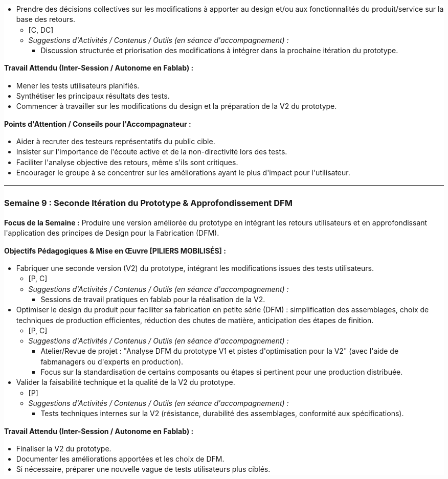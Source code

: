 * Prendre des décisions collectives sur les modifications à apporter au design et/ou aux fonctionnalités du produit/service sur la base des retours.  
  * \[C, DC\]  
  * *Suggestions d'Activités / Contenus / Outils (en séance d'accompagnement) :*  
    * Discussion structurée et priorisation des modifications à intégrer dans la prochaine itération du prototype.

**Travail Attendu (Inter-Session / Autonome en Fablab) :**

* Mener les tests utilisateurs planifiés.  
* Synthétiser les principaux résultats des tests.  
* Commencer à travailler sur les modifications du design et la préparation de la V2 du prototype.

**Points d'Attention / Conseils pour l'Accompagnateur :**

* Aider à recruter des testeurs représentatifs du public cible.  
* Insister sur l'importance de l'écoute active et de la non-directivité lors des tests.  
* Faciliter l'analyse objective des retours, même s'ils sont critiques.  
* Encourager le groupe à se concentrer sur les améliorations ayant le plus d'impact pour l'utilisateur.

---

### Semaine 9 : Seconde Itération du Prototype & Approfondissement DFM

**Focus de la Semaine :** Produire une version améliorée du prototype en intégrant les retours utilisateurs et en approfondissant l'application des principes de Design pour la Fabrication (DFM).

**Objectifs Pédagogiques & Mise en Œuvre \[PILIERS MOBILISÉS\] :**

* Fabriquer une seconde version (V2) du prototype, intégrant les modifications issues des tests utilisateurs.  
  * \[P, C\]  
  * *Suggestions d'Activités / Contenus / Outils (en séance d'accompagnement) :*  
    * Sessions de travail pratiques en fablab pour la réalisation de la V2.  
* Optimiser le design du produit pour faciliter sa fabrication en petite série (DFM) : simplification des assemblages, choix de techniques de production efficientes, réduction des chutes de matière, anticipation des étapes de finition.  
  * \[P, C\]  
  * *Suggestions d'Activités / Contenus / Outils (en séance d'accompagnement) :*  
    * Atelier/Revue de projet : "Analyse DFM du prototype V1 et pistes d'optimisation pour la V2" (avec l'aide de fabmanagers ou d'experts en production).  
    * Focus sur la standardisation de certains composants ou étapes si pertinent pour une production distribuée.  
* Valider la faisabilité technique et la qualité de la V2 du prototype.  
  * \[P\]  
  * *Suggestions d'Activités / Contenus / Outils (en séance d'accompagnement) :*  
    * Tests techniques internes sur la V2 (résistance, durabilité des assemblages, conformité aux spécifications).

**Travail Attendu (Inter-Session / Autonome en Fablab) :**

* Finaliser la V2 du prototype.  
* Documenter les améliorations apportées et les choix de DFM.  
* Si nécessaire, préparer une nouvelle vague de tests utilisateurs plus ciblés.
